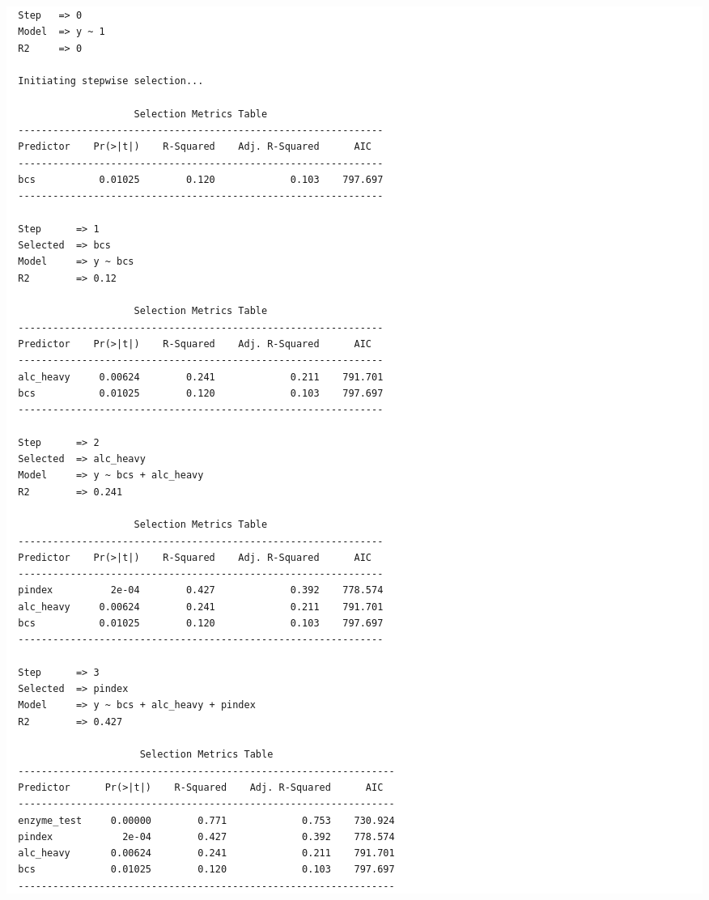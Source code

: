       
      Step   => 0 
      Model  => y ~ 1 
      R2     => 0 
      
      Initiating stepwise selection... 
      
                          Selection Metrics Table                     
      ---------------------------------------------------------------
      Predictor    Pr(>|t|)    R-Squared    Adj. R-Squared      AIC   
      ---------------------------------------------------------------
      bcs           0.01025        0.120             0.103    797.697 
      ---------------------------------------------------------------
      
      Step      => 1 
      Selected  => bcs 
      Model     => y ~ bcs 
      R2        => 0.12 
      
                          Selection Metrics Table                     
      ---------------------------------------------------------------
      Predictor    Pr(>|t|)    R-Squared    Adj. R-Squared      AIC   
      ---------------------------------------------------------------
      alc_heavy     0.00624        0.241             0.211    791.701 
      bcs           0.01025        0.120             0.103    797.697 
      ---------------------------------------------------------------
      
      Step      => 2 
      Selected  => alc_heavy 
      Model     => y ~ bcs + alc_heavy 
      R2        => 0.241 
      
                          Selection Metrics Table                     
      ---------------------------------------------------------------
      Predictor    Pr(>|t|)    R-Squared    Adj. R-Squared      AIC   
      ---------------------------------------------------------------
      pindex          2e-04        0.427             0.392    778.574 
      alc_heavy     0.00624        0.241             0.211    791.701 
      bcs           0.01025        0.120             0.103    797.697 
      ---------------------------------------------------------------
      
      Step      => 3 
      Selected  => pindex 
      Model     => y ~ bcs + alc_heavy + pindex 
      R2        => 0.427 
      
                           Selection Metrics Table                      
      -----------------------------------------------------------------
      Predictor      Pr(>|t|)    R-Squared    Adj. R-Squared      AIC   
      -----------------------------------------------------------------
      enzyme_test     0.00000        0.771             0.753    730.924 
      pindex            2e-04        0.427             0.392    778.574 
      alc_heavy       0.00624        0.241             0.211    791.701 
      bcs             0.01025        0.120             0.103    797.697 
      -----------------------------------------------------------------
      